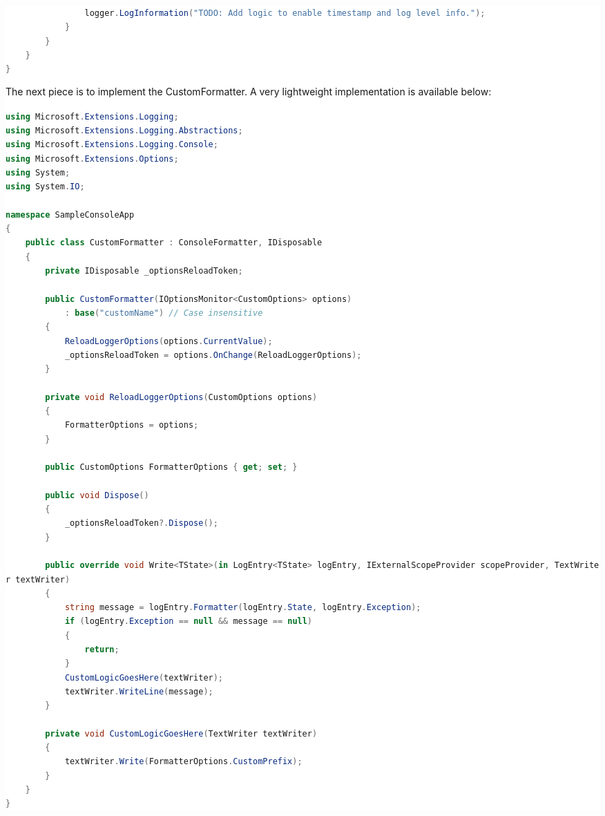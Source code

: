 ```csharp
                logger.LogInformation("TODO: Add logic to enable timestamp and log level info.");
            }
        }
    }
}
```

The next piece is to implement the CustomFormatter. A very lightweight implementation is available below:

```csharp
using Microsoft.Extensions.Logging;
using Microsoft.Extensions.Logging.Abstractions;
using Microsoft.Extensions.Logging.Console;
using Microsoft.Extensions.Options;
using System;
using System.IO;

namespace SampleConsoleApp
{
    public class CustomFormatter : ConsoleFormatter, IDisposable
    {
        private IDisposable _optionsReloadToken;

        public CustomFormatter(IOptionsMonitor<CustomOptions> options)
            : base("customName") // Case insensitive
        {
            ReloadLoggerOptions(options.CurrentValue);
            _optionsReloadToken = options.OnChange(ReloadLoggerOptions);
        }

        private void ReloadLoggerOptions(CustomOptions options)
        {
            FormatterOptions = options;
        }

        public CustomOptions FormatterOptions { get; set; }

        public void Dispose()
        {
            _optionsReloadToken?.Dispose();
        }

        public override void Write<TState>(in LogEntry<TState> logEntry, IExternalScopeProvider scopeProvider, TextWriter textWriter)
        {
            string message = logEntry.Formatter(logEntry.State, logEntry.Exception);
            if (logEntry.Exception == null && message == null)
            {
                return;
            }
            CustomLogicGoesHere(textWriter);
            textWriter.WriteLine(message);
        }

        private void CustomLogicGoesHere(TextWriter textWriter)
        {
            textWriter.Write(FormatterOptions.CustomPrefix);
        }
    }
}
```
